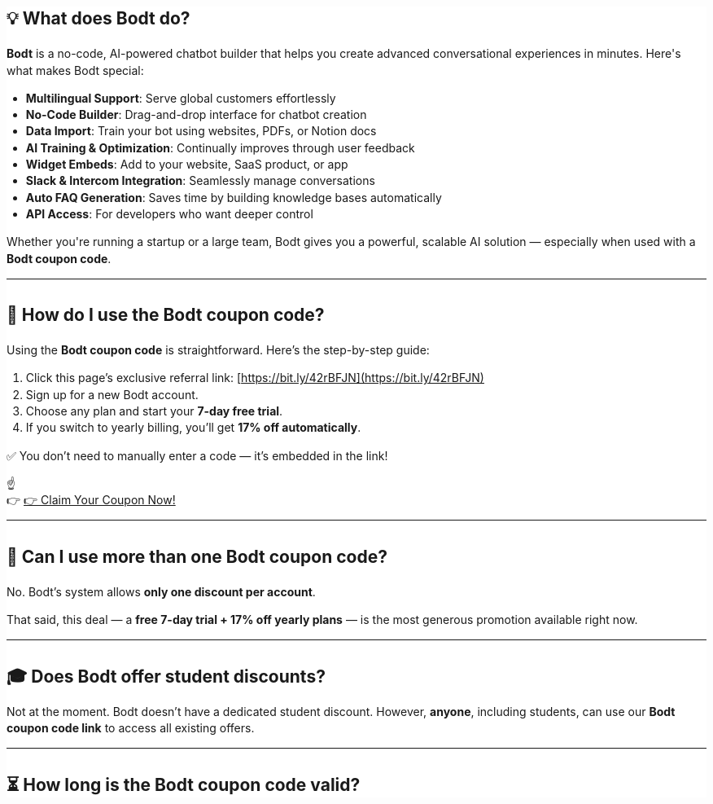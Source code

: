 ## 💡 What does Bodt do?

**Bodt** is a no-code, AI-powered chatbot builder that helps you create advanced conversational experiences in minutes. Here's what makes Bodt special:

- **Multilingual Support**: Serve global customers effortlessly
- **No-Code Builder**: Drag-and-drop interface for chatbot creation
- **Data Import**: Train your bot using websites, PDFs, or Notion docs
- **AI Training & Optimization**: Continually improves through user feedback
- **Widget Embeds**: Add to your website, SaaS product, or app
- **Slack & Intercom Integration**: Seamlessly manage conversations
- **Auto FAQ Generation**: Saves time by building knowledge bases automatically
- **API Access**: For developers who want deeper control

Whether you're running a startup or a large team, Bodt gives you a powerful, scalable AI solution — especially when used with a **Bodt coupon code**.

---

## 🔧 How do I use the Bodt coupon code?

Using the **Bodt coupon code** is straightforward. Here’s the step-by-step guide:

1. Click this page’s exclusive referral link: [https://bit.ly/42rBFJN](https://bit.ly/42rBFJN)
2. Sign up for a new Bodt account.
3. Choose any plan and start your **7-day free trial**.
4. If you switch to yearly billing, you’ll get **17% off automatically**.

✅ You don’t need to manually enter a code — it’s embedded in the link!

☝️  
👉 [👉 Claim Your Coupon Now!](https://bit.ly/42rBFJN)

---

## 🔄 Can I use more than one Bodt coupon code?

No. Bodt’s system allows **only one discount per account**.

That said, this deal — a **free 7-day trial + 17% off yearly plans** — is the most generous promotion available right now.

---

## 🎓 Does Bodt offer student discounts?

Not at the moment. Bodt doesn’t have a dedicated student discount. However, **anyone**, including students, can use our **Bodt coupon code link** to access all existing offers.

---

## ⏳ How long is the Bodt coupon code valid?
